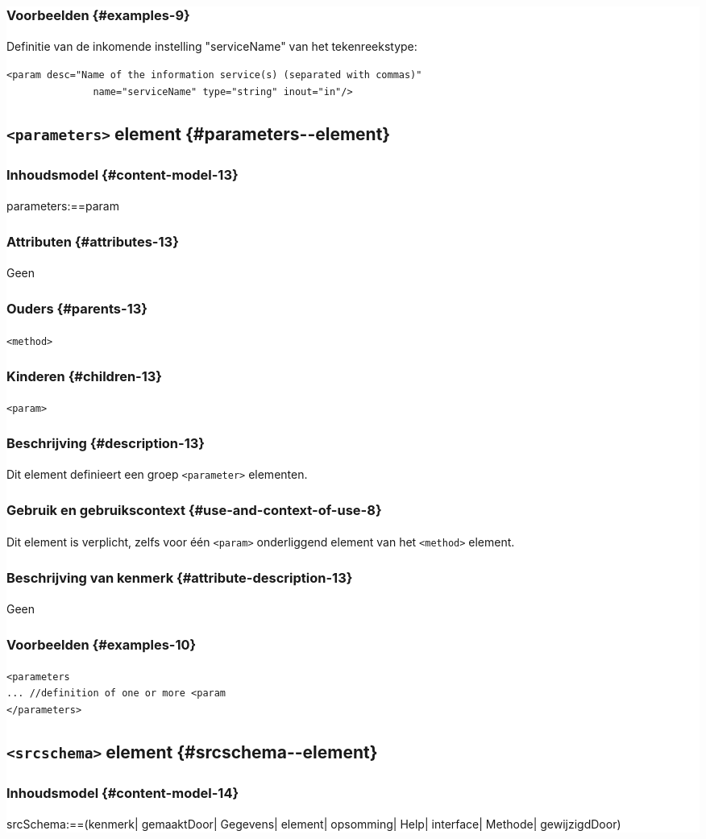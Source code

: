 ### Voorbeelden {#examples-9}

Definitie van de inkomende instelling &quot;serviceName&quot; van het tekenreekstype:

```
<param desc="Name of the information service(s) (separated with commas)"
               name="serviceName" type="string" inout="in"/>
```

## `<parameters>` element {#parameters--element}

### Inhoudsmodel {#content-model-13}

parameters:==param

### Attributen {#attributes-13}

Geen

### Ouders {#parents-13}

`<method>`

### Kinderen {#children-13}

`<param>`

### Beschrijving {#description-13}

Dit element definieert een groep `<parameter>` elementen.

### Gebruik en gebruikscontext {#use-and-context-of-use-8}

Dit element is verplicht, zelfs voor één `<param>` onderliggend element van het `<method>` element.

### Beschrijving van kenmerk {#attribute-description-13}

Geen

### Voorbeelden {#examples-10}

```
<parameters
... //definition of one or more <param
</parameters>
```

## `<srcschema>` element {#srcschema--element}

### Inhoudsmodel {#content-model-14}

srcSchema:==(kenmerk| gemaaktDoor| Gegevens| element| opsomming| Help| interface| Methode| gewijzigdDoor)
